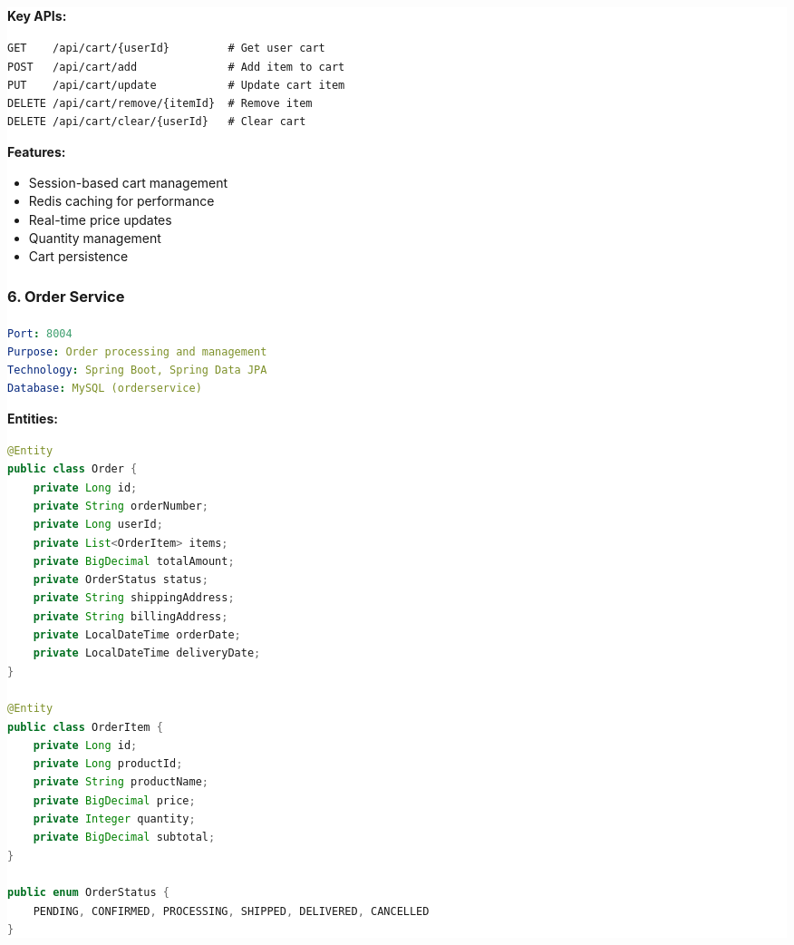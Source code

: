 **Key APIs:**
```http
GET    /api/cart/{userId}         # Get user cart
POST   /api/cart/add              # Add item to cart
PUT    /api/cart/update           # Update cart item
DELETE /api/cart/remove/{itemId}  # Remove item
DELETE /api/cart/clear/{userId}   # Clear cart
```

**Features:**
- Session-based cart management
- Redis caching for performance
- Real-time price updates
- Quantity management
- Cart persistence

### **6. Order Service**
```yaml
Port: 8004
Purpose: Order processing and management
Technology: Spring Boot, Spring Data JPA
Database: MySQL (orderservice)
```

**Entities:**
```java
@Entity
public class Order {
    private Long id;
    private String orderNumber;
    private Long userId;
    private List<OrderItem> items;
    private BigDecimal totalAmount;
    private OrderStatus status;
    private String shippingAddress;
    private String billingAddress;
    private LocalDateTime orderDate;
    private LocalDateTime deliveryDate;
}

@Entity
public class OrderItem {
    private Long id;
    private Long productId;
    private String productName;
    private BigDecimal price;
    private Integer quantity;
    private BigDecimal subtotal;
}

public enum OrderStatus {
    PENDING, CONFIRMED, PROCESSING, SHIPPED, DELIVERED, CANCELLED
}
```
